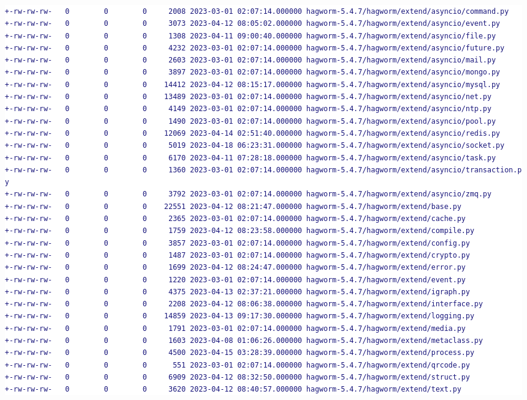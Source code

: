 ```diff
+-rw-rw-rw-   0        0        0     2008 2023-03-01 02:07:14.000000 hagworm-5.4.7/hagworm/extend/asyncio/command.py
+-rw-rw-rw-   0        0        0     3073 2023-04-12 08:05:02.000000 hagworm-5.4.7/hagworm/extend/asyncio/event.py
+-rw-rw-rw-   0        0        0     1308 2023-04-11 09:00:40.000000 hagworm-5.4.7/hagworm/extend/asyncio/file.py
+-rw-rw-rw-   0        0        0     4232 2023-03-01 02:07:14.000000 hagworm-5.4.7/hagworm/extend/asyncio/future.py
+-rw-rw-rw-   0        0        0     2603 2023-03-01 02:07:14.000000 hagworm-5.4.7/hagworm/extend/asyncio/mail.py
+-rw-rw-rw-   0        0        0     3897 2023-03-01 02:07:14.000000 hagworm-5.4.7/hagworm/extend/asyncio/mongo.py
+-rw-rw-rw-   0        0        0    14412 2023-04-12 08:15:17.000000 hagworm-5.4.7/hagworm/extend/asyncio/mysql.py
+-rw-rw-rw-   0        0        0    13489 2023-03-01 02:07:14.000000 hagworm-5.4.7/hagworm/extend/asyncio/net.py
+-rw-rw-rw-   0        0        0     4149 2023-03-01 02:07:14.000000 hagworm-5.4.7/hagworm/extend/asyncio/ntp.py
+-rw-rw-rw-   0        0        0     1490 2023-03-01 02:07:14.000000 hagworm-5.4.7/hagworm/extend/asyncio/pool.py
+-rw-rw-rw-   0        0        0    12069 2023-04-14 02:51:40.000000 hagworm-5.4.7/hagworm/extend/asyncio/redis.py
+-rw-rw-rw-   0        0        0     5019 2023-04-18 06:23:31.000000 hagworm-5.4.7/hagworm/extend/asyncio/socket.py
+-rw-rw-rw-   0        0        0     6170 2023-04-11 07:28:18.000000 hagworm-5.4.7/hagworm/extend/asyncio/task.py
+-rw-rw-rw-   0        0        0     1360 2023-03-01 02:07:14.000000 hagworm-5.4.7/hagworm/extend/asyncio/transaction.py
+-rw-rw-rw-   0        0        0     3792 2023-03-01 02:07:14.000000 hagworm-5.4.7/hagworm/extend/asyncio/zmq.py
+-rw-rw-rw-   0        0        0    22551 2023-04-12 08:21:47.000000 hagworm-5.4.7/hagworm/extend/base.py
+-rw-rw-rw-   0        0        0     2365 2023-03-01 02:07:14.000000 hagworm-5.4.7/hagworm/extend/cache.py
+-rw-rw-rw-   0        0        0     1759 2023-04-12 08:23:58.000000 hagworm-5.4.7/hagworm/extend/compile.py
+-rw-rw-rw-   0        0        0     3857 2023-03-01 02:07:14.000000 hagworm-5.4.7/hagworm/extend/config.py
+-rw-rw-rw-   0        0        0     1487 2023-03-01 02:07:14.000000 hagworm-5.4.7/hagworm/extend/crypto.py
+-rw-rw-rw-   0        0        0     1699 2023-04-12 08:24:47.000000 hagworm-5.4.7/hagworm/extend/error.py
+-rw-rw-rw-   0        0        0     1220 2023-03-01 02:07:14.000000 hagworm-5.4.7/hagworm/extend/event.py
+-rw-rw-rw-   0        0        0     4375 2023-04-13 02:37:21.000000 hagworm-5.4.7/hagworm/extend/igraph.py
+-rw-rw-rw-   0        0        0     2208 2023-04-12 08:06:38.000000 hagworm-5.4.7/hagworm/extend/interface.py
+-rw-rw-rw-   0        0        0    14859 2023-04-13 09:17:30.000000 hagworm-5.4.7/hagworm/extend/logging.py
+-rw-rw-rw-   0        0        0     1791 2023-03-01 02:07:14.000000 hagworm-5.4.7/hagworm/extend/media.py
+-rw-rw-rw-   0        0        0     1603 2023-04-08 01:06:26.000000 hagworm-5.4.7/hagworm/extend/metaclass.py
+-rw-rw-rw-   0        0        0     4500 2023-04-15 03:28:39.000000 hagworm-5.4.7/hagworm/extend/process.py
+-rw-rw-rw-   0        0        0      551 2023-03-01 02:07:14.000000 hagworm-5.4.7/hagworm/extend/qrcode.py
+-rw-rw-rw-   0        0        0     6909 2023-04-12 08:32:50.000000 hagworm-5.4.7/hagworm/extend/struct.py
+-rw-rw-rw-   0        0        0     3620 2023-04-12 08:40:57.000000 hagworm-5.4.7/hagworm/extend/text.py
```